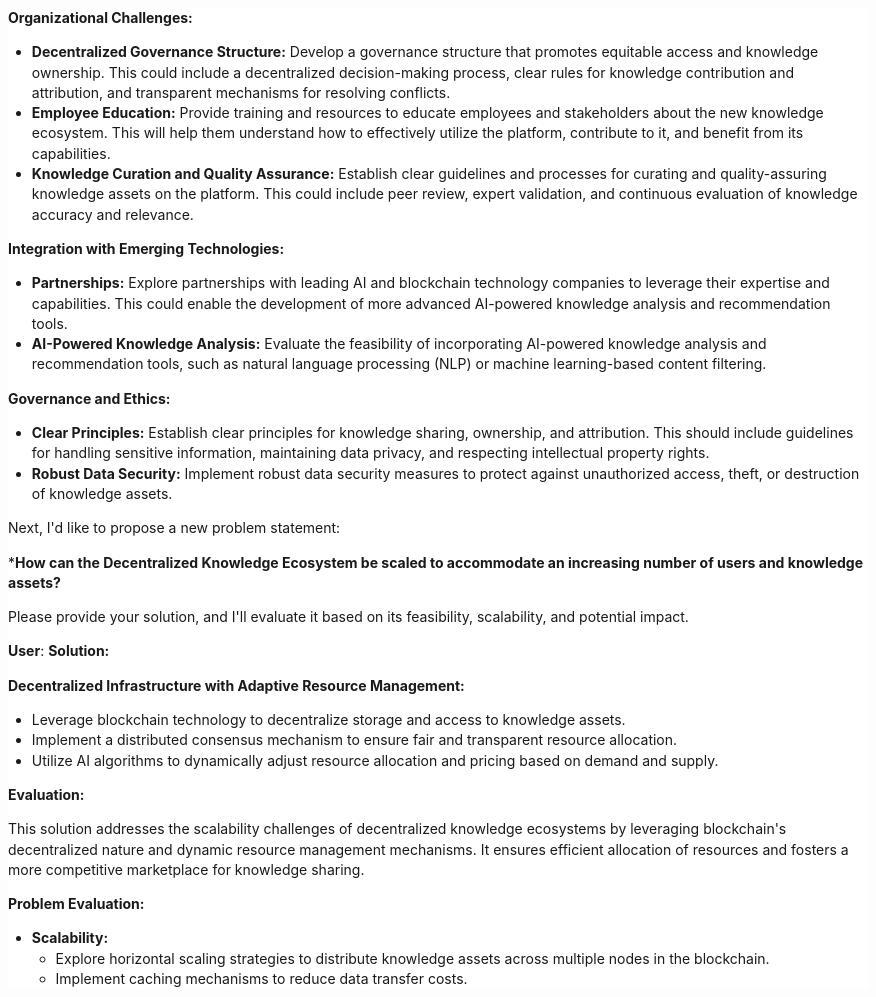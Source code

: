 **Organizational Challenges:**

* **Decentralized Governance Structure:** Develop a governance structure that promotes equitable access and knowledge ownership. This could include a decentralized decision-making process, clear rules for knowledge contribution and attribution, and transparent mechanisms for resolving conflicts.
* **Employee Education:** Provide training and resources to educate employees and stakeholders about the new knowledge ecosystem. This will help them understand how to effectively utilize the platform, contribute to it, and benefit from its capabilities.
* **Knowledge Curation and Quality Assurance:** Establish clear guidelines and processes for curating and quality-assuring knowledge assets on the platform. This could include peer review, expert validation, and continuous evaluation of knowledge accuracy and relevance.

**Integration with Emerging Technologies:**

* **Partnerships:** Explore partnerships with leading AI and blockchain technology companies to leverage their expertise and capabilities. This could enable the development of more advanced AI-powered knowledge analysis and recommendation tools.
* **AI-Powered Knowledge Analysis:** Evaluate the feasibility of incorporating AI-powered knowledge analysis and recommendation tools, such as natural language processing (NLP) or machine learning-based content filtering.

**Governance and Ethics:**

* **Clear Principles:** Establish clear principles for knowledge sharing, ownership, and attribution. This should include guidelines for handling sensitive information, maintaining data privacy, and respecting intellectual property rights.
* **Robust Data Security:** Implement robust data security measures to protect against unauthorized access, theft, or destruction of knowledge assets.

Next, I'd like to propose a new problem statement:

***How can the Decentralized Knowledge Ecosystem be scaled to accommodate an increasing number of users and knowledge assets?**

Please provide your solution, and I'll evaluate it based on its feasibility, scalability, and potential impact.

**User**: **Solution:**

**Decentralized Infrastructure with Adaptive Resource Management:**

- Leverage blockchain technology to decentralize storage and access to knowledge assets.
- Implement a distributed consensus mechanism to ensure fair and transparent resource allocation.
- Utilize AI algorithms to dynamically adjust resource allocation and pricing based on demand and supply.

**Evaluation:**

This solution addresses the scalability challenges of decentralized knowledge ecosystems by leveraging blockchain's decentralized nature and dynamic resource management mechanisms. It ensures efficient allocation of resources and fosters a more competitive marketplace for knowledge sharing.

**Problem Evaluation:**

- **Scalability:**
    * Explore horizontal scaling strategies to distribute knowledge assets across multiple nodes in the blockchain.
    * Implement caching mechanisms to reduce data transfer costs.
